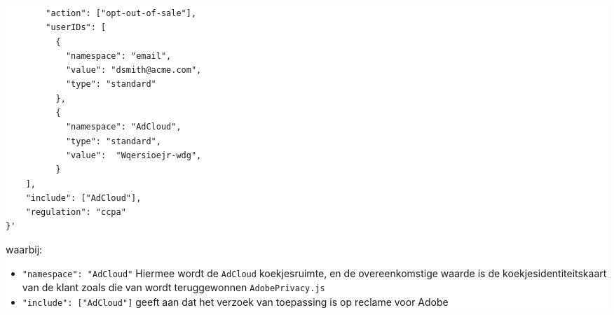```
        "action": ["opt-out-of-sale"],
        "userIDs": [
          {
            "namespace": "email",
            "value": "dsmith@acme.com",
            "type": "standard"
          },
          {
            "namespace": "AdCloud",
            "type": "standard",
            "value":  "Wqersioejr-wdg",
          }
    ],
    "include": ["AdCloud"],
    "regulation": "ccpa"
}'
```

waarbij:

* `"namespace": "AdCloud"` Hiermee wordt de `AdCloud` koekjesruimte, en de overeenkomstige waarde is de koekjesidentiteitskaart van de klant zoals die van wordt teruggewonnen `AdobePrivacy.js`
* `"include": ["AdCloud"]` geeft aan dat het verzoek van toepassing is op reclame voor Adobe
